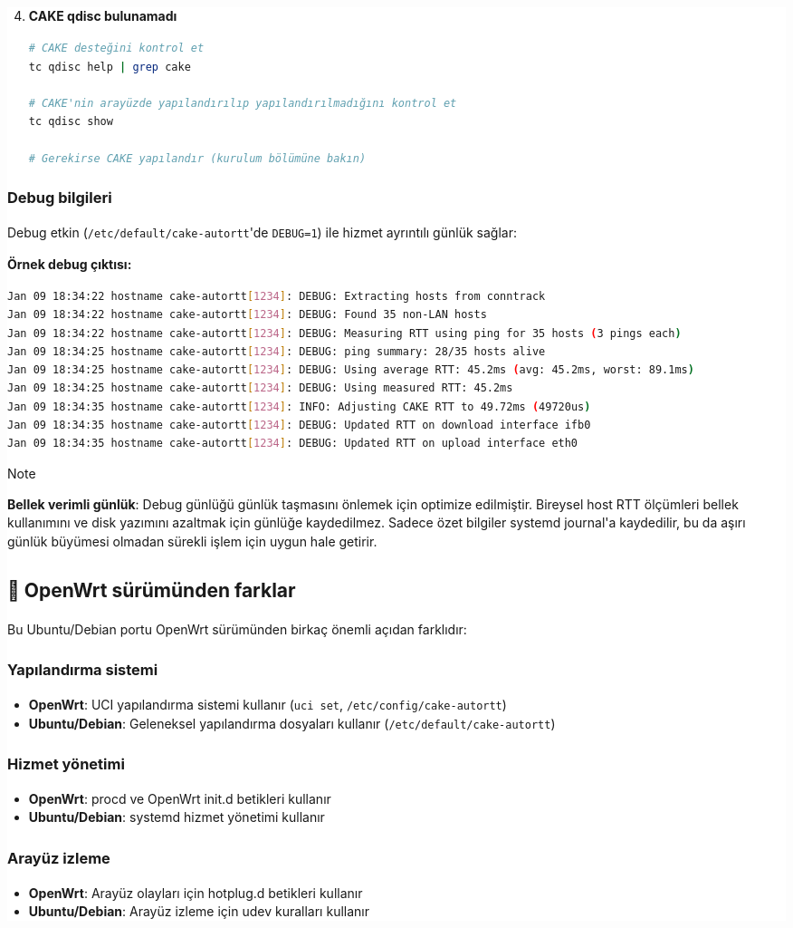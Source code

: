 4. **CAKE qdisc bulunamadı**
   ```bash
   # CAKE desteğini kontrol et
   tc qdisc help | grep cake
   
   # CAKE'nin arayüzde yapılandırılıp yapılandırılmadığını kontrol et
   tc qdisc show
   
   # Gerekirse CAKE yapılandır (kurulum bölümüne bakın)
   ```

### Debug bilgileri

Debug etkin (`/etc/default/cake-autortt`'de `DEBUG=1`) ile hizmet ayrıntılı günlük sağlar:

**Örnek debug çıktısı:**
```bash
Jan 09 18:34:22 hostname cake-autortt[1234]: DEBUG: Extracting hosts from conntrack
Jan 09 18:34:22 hostname cake-autortt[1234]: DEBUG: Found 35 non-LAN hosts
Jan 09 18:34:22 hostname cake-autortt[1234]: DEBUG: Measuring RTT using ping for 35 hosts (3 pings each)
Jan 09 18:34:25 hostname cake-autortt[1234]: DEBUG: ping summary: 28/35 hosts alive
Jan 09 18:34:25 hostname cake-autortt[1234]: DEBUG: Using average RTT: 45.2ms (avg: 45.2ms, worst: 89.1ms)
Jan 09 18:34:25 hostname cake-autortt[1234]: DEBUG: Using measured RTT: 45.2ms
Jan 09 18:34:35 hostname cake-autortt[1234]: INFO: Adjusting CAKE RTT to 49.72ms (49720us)
Jan 09 18:34:35 hostname cake-autortt[1234]: DEBUG: Updated RTT on download interface ifb0
Jan 09 18:34:35 hostname cake-autortt[1234]: DEBUG: Updated RTT on upload interface eth0
```

> [!NOTE]  
> **Bellek verimli günlük**: Debug günlüğü günlük taşmasını önlemek için optimize edilmiştir. Bireysel host RTT ölçümleri bellek kullanımını ve disk yazımını azaltmak için günlüğe kaydedilmez. Sadece özet bilgiler systemd journal'a kaydedilir, bu da aşırı günlük büyümesi olmadan sürekli işlem için uygun hale getirir.

## 🔄 OpenWrt sürümünden farklar

Bu Ubuntu/Debian portu OpenWrt sürümünden birkaç önemli açıdan farklıdır:

### Yapılandırma sistemi
- **OpenWrt**: UCI yapılandırma sistemi kullanır (`uci set`, `/etc/config/cake-autortt`)
- **Ubuntu/Debian**: Geleneksel yapılandırma dosyaları kullanır (`/etc/default/cake-autortt`)

### Hizmet yönetimi
- **OpenWrt**: procd ve OpenWrt init.d betikleri kullanır
- **Ubuntu/Debian**: systemd hizmet yönetimi kullanır

### Arayüz izleme
- **OpenWrt**: Arayüz olayları için hotplug.d betikleri kullanır
- **Ubuntu/Debian**: Arayüz izleme için udev kuralları kullanır
